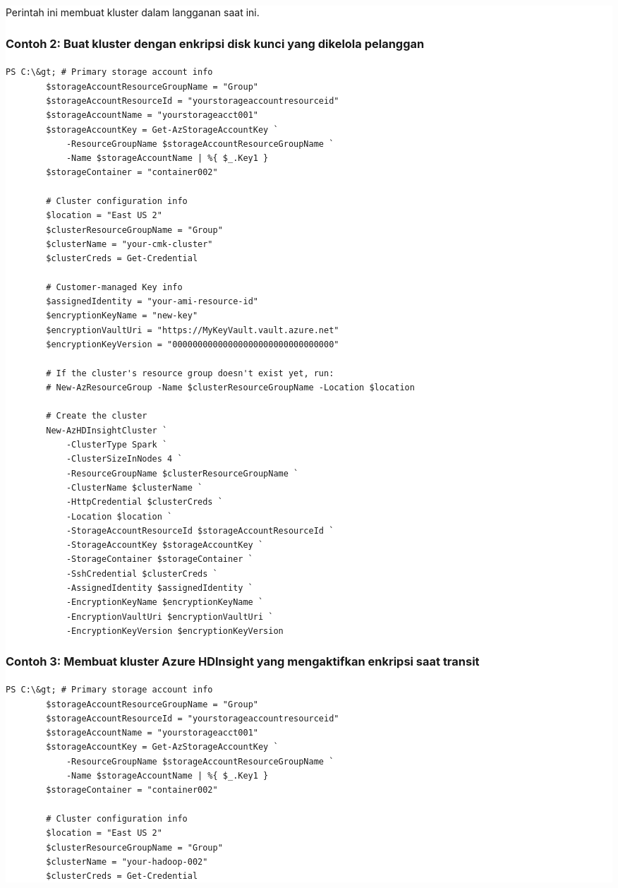 Perintah ini membuat kluster dalam langganan saat ini.

### Contoh 2: Buat kluster dengan enkripsi disk kunci yang dikelola pelanggan
```
PS C:\&gt; # Primary storage account info
        $storageAccountResourceGroupName = "Group"
        $storageAccountResourceId = "yourstorageaccountresourceid"
        $storageAccountName = "yourstorageacct001"
        $storageAccountKey = Get-AzStorageAccountKey `
            -ResourceGroupName $storageAccountResourceGroupName `
            -Name $storageAccountName | %{ $_.Key1 }
        $storageContainer = "container002"

        # Cluster configuration info
        $location = "East US 2"
        $clusterResourceGroupName = "Group"
        $clusterName = "your-cmk-cluster"
        $clusterCreds = Get-Credential

        # Customer-managed Key info
        $assignedIdentity = "your-ami-resource-id"
        $encryptionKeyName = "new-key"
        $encryptionVaultUri = "https://MyKeyVault.vault.azure.net"
        $encryptionKeyVersion = "00000000000000000000000000000000"

        # If the cluster's resource group doesn't exist yet, run:
        # New-AzResourceGroup -Name $clusterResourceGroupName -Location $location

        # Create the cluster
        New-AzHDInsightCluster `
            -ClusterType Spark `
            -ClusterSizeInNodes 4 `
            -ResourceGroupName $clusterResourceGroupName `
            -ClusterName $clusterName `
            -HttpCredential $clusterCreds `
            -Location $location `
            -StorageAccountResourceId $storageAccountResourceId `
            -StorageAccountKey $storageAccountKey `
            -StorageContainer $storageContainer `
            -SshCredential $clusterCreds `
            -AssignedIdentity $assignedIdentity `
            -EncryptionKeyName $encryptionKeyName `
            -EncryptionVaultUri $encryptionVaultUri `
            -EncryptionKeyVersion $encryptionKeyVersion
```

### Contoh 3: Membuat kluster Azure HDInsight yang mengaktifkan enkripsi saat transit
```
PS C:\&gt; # Primary storage account info
        $storageAccountResourceGroupName = "Group"
        $storageAccountResourceId = "yourstorageaccountresourceid"
        $storageAccountName = "yourstorageacct001"
        $storageAccountKey = Get-AzStorageAccountKey `
            -ResourceGroupName $storageAccountResourceGroupName `
            -Name $storageAccountName | %{ $_.Key1 }
        $storageContainer = "container002"

        # Cluster configuration info
        $location = "East US 2"
        $clusterResourceGroupName = "Group"
        $clusterName = "your-hadoop-002"
        $clusterCreds = Get-Credential
```